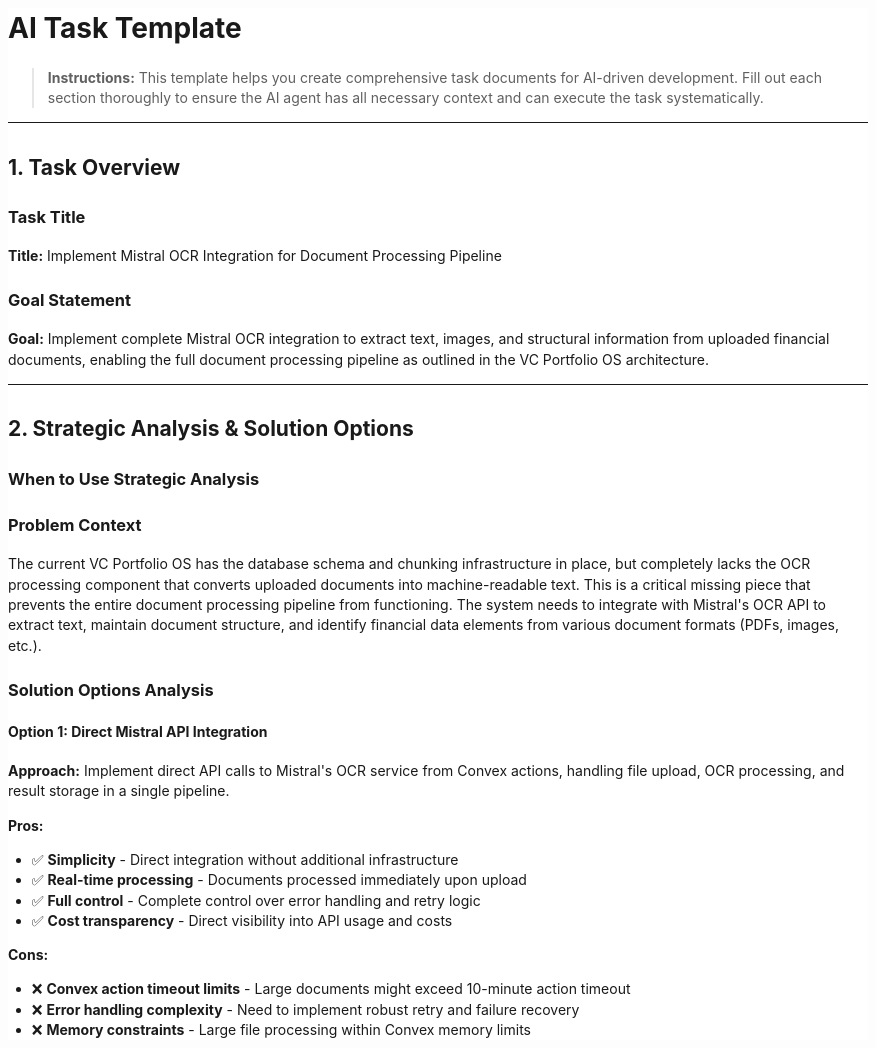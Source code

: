 # AI Task Template

> **Instructions:** This template helps you create comprehensive task documents for AI-driven development. Fill out each section thoroughly to ensure the AI agent has all necessary context and can execute the task systematically.

---

## 1. Task Overview

### Task Title

**Title:** Implement Mistral OCR Integration for Document Processing Pipeline

### Goal Statement

**Goal:** Implement complete Mistral OCR integration to extract text, images, and structural information from uploaded financial documents, enabling the full document processing pipeline as outlined in the VC Portfolio OS architecture.

---

## 2. Strategic Analysis & Solution Options

### When to Use Strategic Analysis


### Problem Context
The current VC Portfolio OS has the database schema and chunking infrastructure in place, but completely lacks the OCR processing component that converts uploaded documents into machine-readable text. This is a critical missing piece that prevents the entire document processing pipeline from functioning. The system needs to integrate with Mistral's OCR API to extract text, maintain document structure, and identify financial data elements from various document formats (PDFs, images, etc.).

### Solution Options Analysis

#### Option 1: Direct Mistral API Integration
**Approach:** Implement direct API calls to Mistral's OCR service from Convex actions, handling file upload, OCR processing, and result storage in a single pipeline.

**Pros:**
- ✅ **Simplicity** - Direct integration without additional infrastructure
- ✅ **Real-time processing** - Documents processed immediately upon upload
- ✅ **Full control** - Complete control over error handling and retry logic
- ✅ **Cost transparency** - Direct visibility into API usage and costs

**Cons:**
- ❌ **Convex action timeout limits** - Large documents might exceed 10-minute action timeout
- ❌ **Error handling complexity** - Need to implement robust retry and failure recovery
- ❌ **Memory constraints** - Large file processing within Convex memory limits
